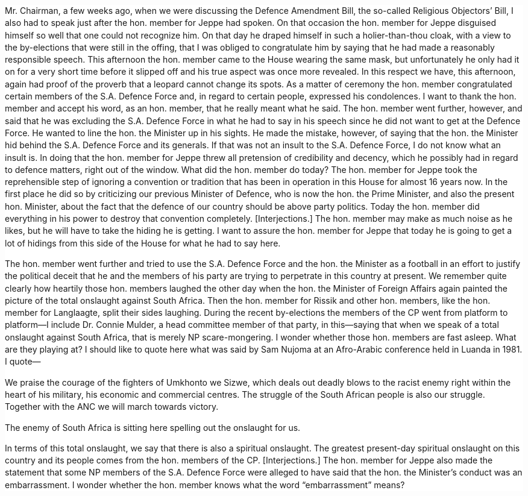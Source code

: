 <p>Mr. Chairman, a few weeks ago, when we were discussing the Defence Amendment Bill, the so-called Religious Objectors&#x2019; Bill, I also had to speak just after the hon. member for <span class="col_7451-7452" refersTo="page_0232"/>Jeppe had spoken. On that occasion the hon. member for Jeppe disguised himself so well that one could not recognize him. On that day he draped himself in such a holier-than-thou cloak, with a view to the by-elections that were still in the offing, that I was obliged to congratulate him by saying that he had made a reasonably responsible speech. This afternoon the hon. member came to the House wearing the same mask, but unfortunately he only had it on for a very short time before it slipped off and his true aspect was once more revealed. In this respect we have, this afternoon, again had proof of the proverb that a leopard cannot change its spots. As a matter of ceremony the hon. member congratulated certain members of the S.A. Defence Force and, in regard to certain people, expressed his condolences. I want to thank the hon. member and accept his word, as an hon. member, that he really meant what he said. The hon. member went further, however, and said that he was excluding the S.A. Defence Force in what he had to say in his speech since he did not want to get at the Defence Force. He wanted to line the hon. the Minister up in his sights. He made the mistake, however, of saying that the hon. the Minister hid behind the S.A. Defence Force and its generals. If that was not an insult to the S.A. Defence Force, I do not know what an insult is. In doing that the hon. member for Jeppe threw all pretension of credibility and decency, which he possibly had in regard to defence matters, right out of the window. What did the hon. member do today? The hon. member for Jeppe took the reprehensible step of ignoring a convention or tradition that has been in operation in this House for almost 16 years now. In the first place he did so by criticizing our previous Minister of Defence, who is now the hon. the Prime Minister, and also the present hon. Minister, about the fact that the defence of our country should be above party politics. Today the hon. member did everything in his power to destroy that convention completely. [Interjections.] The hon. member may make as much noise as he likes, but he will have to take the hiding he is getting. I want to assure the hon. member for Jeppe that today he is going to get a lot of hidings from this side of the House for what he had to say here.</p>

<p>The hon. member went further and tried to use the S.A. Defence Force and the hon. the Minister as a football in an effort to justify the political deceit that he and the members of his party are trying to perpetrate in this country at present. We remember quite clearly how heartily those hon. members laughed the other day when the hon. the Minister of Foreign Affairs again painted the picture of the total onslaught against South Africa. Then the hon. member for Rissik and other hon. members, like the hon. member for Langlaagte, split their sides laughing. During the recent by-elections the members of the CP went from platform to platform&#x2014;I include Dr. Connie Mulder, a head committee member of that party, in this&#x2014;saying that when we speak of a total onslaught against South Africa, that is merely NP scare-mongering. I wonder whether those hon. members are fast asleep. What are they playing at? I should like to quote here what was said by Sam Nujoma at an Afro-Arabic conference held in Luanda in 1981. I quote&#x2014;</p>

<block name="quote">We praise the courage of the fighters of Umkhonto we Sizwe, which deals out deadly blows to the racist enemy right within the heart of his military, his economic and commercial centres. The struggle of the South African people is also our struggle. Together with the ANC we will march towards victory.</block>

<p>The enemy of South Africa is sitting here spelling out the onslaught for us.</p>

<p>In terms of this total onslaught, we say that there is also a spiritual onslaught. The greatest present-day spiritual onslaught on this country and its people comes from the hon. members of the CP. [Interjections.] The hon. member for Jeppe also made the statement that some NP members of the S.A. Defence Force were alleged to have said that the hon. the Minister&#x2019;s conduct was an embarrassment. I wonder whether the hon. member knows what the word &#x201C;embarrassment&#x201D; means?</p>
